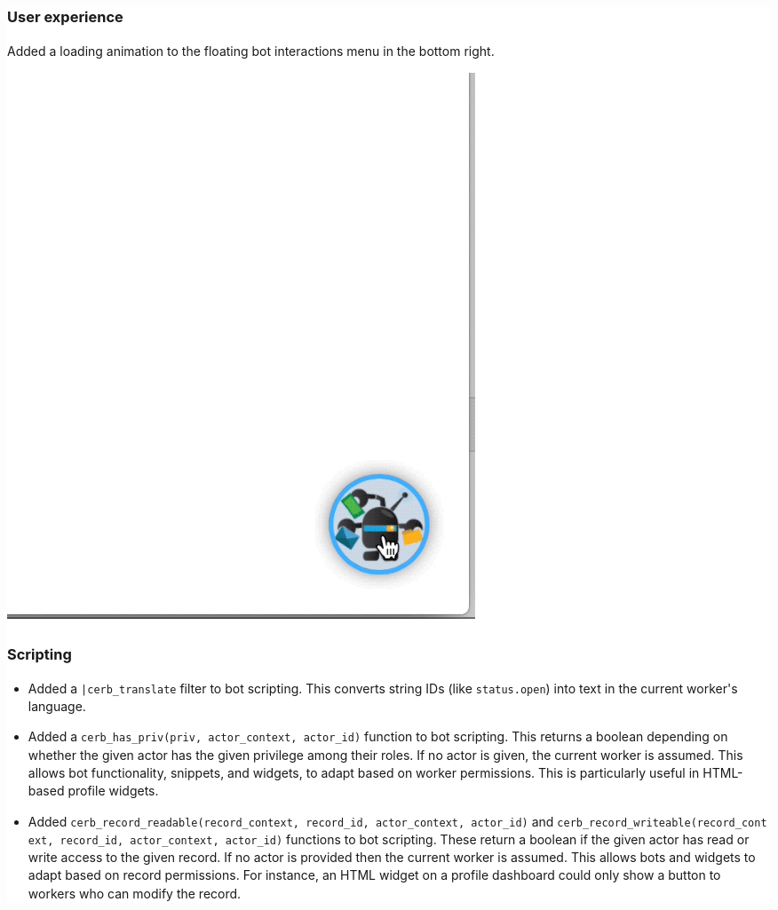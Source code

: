 ### User experience

Added a loading animation to the floating bot interactions menu in the bottom right.

<div class="cerb-screenshot">
<img src="/assets/images/releases/9.0/bot-interaction-menu.gif" class="screenshot">
</div>

### Scripting

* Added a `|cerb_translate` filter to bot scripting. This converts string IDs (like `status.open`) into text in the current worker's language.

* Added a `cerb_has_priv(priv, actor_context, actor_id)` function to bot scripting. This returns a boolean depending on whether the given actor has the given privilege among their roles. If no actor is given, the current worker is assumed. This allows bot functionality, snippets, and widgets, to adapt based on worker permissions. This is particularly useful in HTML-based profile widgets.

* Added `cerb_record_readable(record_context, record_id, actor_context, actor_id)` and `cerb_record_writeable(record_context, record_id, actor_context, actor_id)` functions to bot scripting. These return a boolean if the given actor has read or write access to the given record. If no actor is provided then the current worker is assumed. This allows bots and widgets to adapt based on record permissions. For instance, an HTML widget on a profile dashboard could only show a button to workers who can modify the record.
